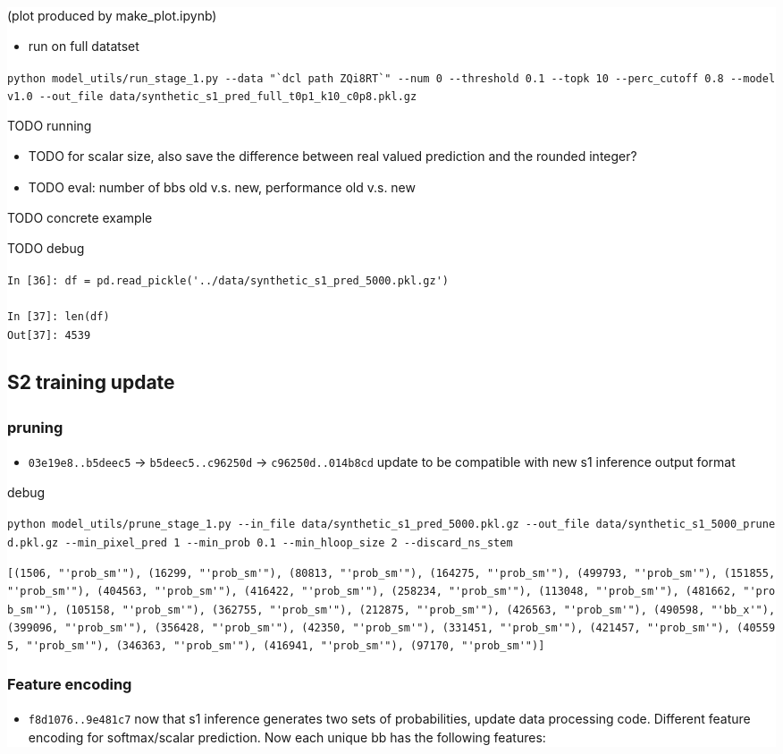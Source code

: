 (plot produced by make_plot.ipynb)


- run on full datatset

```
python model_utils/run_stage_1.py --data "`dcl path ZQi8RT`" --num 0 --threshold 0.1 --topk 10 --perc_cutoff 0.8 --model v1.0 --out_file data/synthetic_s1_pred_full_t0p1_k10_c0p8.pkl.gz
```

TODO running

- TODO for scalar size, also save the difference between real valued prediction and the rounded integer?

- TODO eval: number of bbs old v.s. new, performance old v.s. new

TODO concrete example

TODO debug

```
In [36]: df = pd.read_pickle('../data/synthetic_s1_pred_5000.pkl.gz')

In [37]: len(df)
Out[37]: 4539
```

## S2 training update

### pruning

- `03e19e8..b5deec5` -> `b5deec5..c96250d` -> `c96250d..014b8cd` update to be compatible with new s1 inference output format

debug

```
python model_utils/prune_stage_1.py --in_file data/synthetic_s1_pred_5000.pkl.gz --out_file data/synthetic_s1_5000_pruned.pkl.gz --min_pixel_pred 1 --min_prob 0.1 --min_hloop_size 2 --discard_ns_stem
```

```
[(1506, "'prob_sm'"), (16299, "'prob_sm'"), (80813, "'prob_sm'"), (164275, "'prob_sm'"), (499793, "'prob_sm'"), (151855, "'prob_sm'"), (404563, "'prob_sm'"), (416422, "'prob_sm'"), (258234, "'prob_sm'"), (113048, "'prob_sm'"), (481662, "'prob_sm'"), (105158, "'prob_sm'"), (362755, "'prob_sm'"), (212875, "'prob_sm'"), (426563, "'prob_sm'"), (490598, "'bb_x'"), (399096, "'prob_sm'"), (356428, "'prob_sm'"), (42350, "'prob_sm'"), (331451, "'prob_sm'"), (421457, "'prob_sm'"), (405595, "'prob_sm'"), (346363, "'prob_sm'"), (416941, "'prob_sm'"), (97170, "'prob_sm'")]
```

### Feature encoding


- `f8d1076..9e481c7` now that s1 inference generates two sets of probabilities, update data processing code.
Different feature encoding for softmax/scalar prediction. Now each unique bb has the following features:
